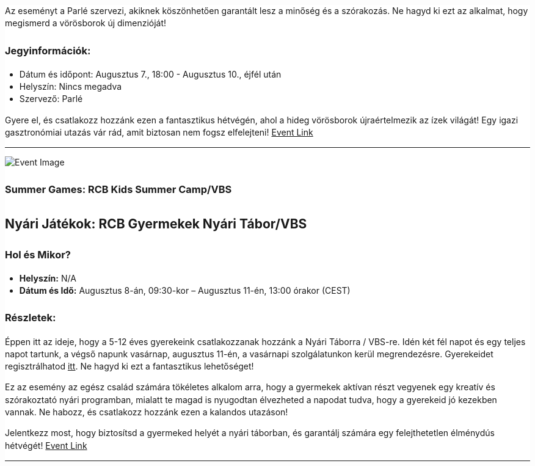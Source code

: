 Az eseményt a Parlé szervezi, akiknek köszönhetően garantált lesz a minőség és a szórakozás. Ne hagyd ki ezt az alkalmat, hogy megismerd a vörösborok új dimenzióját!

### Jegyinformációk:
- Dátum és időpont: Augusztus 7., 18:00 - Augusztus 10., éjfél után
- Helyszín: Nincs megadva
- Szervező: Parlé

Gyere el, és csatlakozz hozzánk ezen a fantasztikus hétvégén, ahol a hideg vörösborok újraértelmezik az ízek világát! Egy igazi gasztronómiai utazás vár rád, amit biztosan nem fogsz elfelejteni!
[Event Link](https://facebook.com/events/7832141713540875)

---
![Event Image](https://scontent-fra3-2.xx.fbcdn.net/v/t39.30808-6/445165579_435981419071022_7584971717475190431_n.jpg?_nc_cat=111&ccb=1-7&_nc_sid=75d36f&_nc_ohc=pc3qk1cmHAsQ7kNvgGxmbIu&_nc_ht=scontent-fra3-2.xx&oh=00_AYAA4dg12z28S897Wq-mnm3j9W-ocDRzeakxidsIZeHEFg&oe=66BB5D14)

 ### Summer Games:  RCB Kids Summer Camp/VBS

## Nyári Játékok: RCB Gyermekek Nyári Tábor/VBS

### Hol és Mikor?
- **Helyszín:** N/A
- **Dátum és Idő:** Augusztus 8-án, 09:30-kor – Augusztus 11-én, 13:00 órakor (CEST)

### Részletek:
Éppen itt az ideje, hogy a 5-12 éves gyerekeink csatlakozzanak hozzánk a Nyári Táborra / VBS-re. Idén két fél napot és egy teljes napot tartunk, a végső napunk vasárnap, augusztus 11-én, a vasárnapi szolgálatunkon kerül megrendezésre. Gyerekeidet regisztrálhatod [itt](https://riversidechurchbudapest.churchcenter.com/.../2337912). Ne hagyd ki ezt a fantasztikus lehetőséget!

Ez az esemény az egész család számára tökéletes alkalom arra, hogy a gyermekek aktívan részt vegyenek egy kreatív és szórakoztató nyári programban, mialatt te magad is nyugodtan élvezheted a napodat tudva, hogy a gyerekeid jó kezekben vannak. Ne habozz, és csatlakozz hozzánk ezen a kalandos utazáson!

Jelentkezz most, hogy biztosítsd a gyermeked helyét a nyári táborban, és garantálj számára egy felejthetetlen élménydús hétvégét!
[Event Link](https://facebook.com/events/1910297902753770)

---

